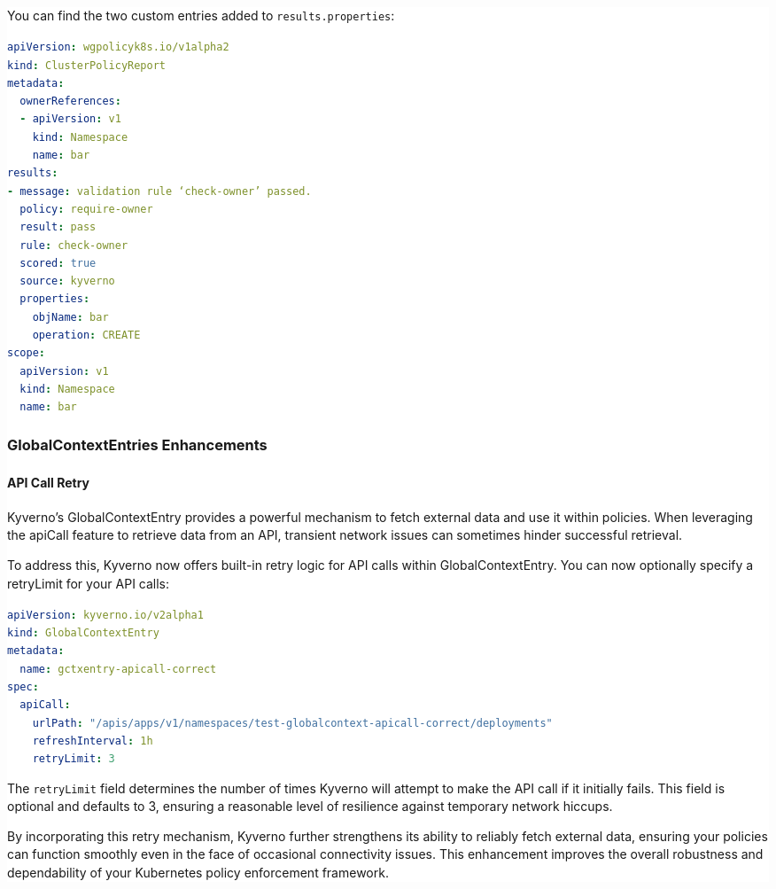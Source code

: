 
You can find the two custom entries added to `results.properties`:

```yaml
apiVersion: wgpolicyk8s.io/v1alpha2
kind: ClusterPolicyReport
metadata:
  ownerReferences:
  - apiVersion: v1
    kind: Namespace
    name: bar
results:
- message: validation rule ‘check-owner’ passed.
  policy: require-owner
  result: pass
  rule: check-owner
  scored: true
  source: kyverno
  properties:
    objName: bar
    operation: CREATE
scope:
  apiVersion: v1
  kind: Namespace
  name: bar
```

### GlobalContextEntries Enhancements

#### API Call Retry

Kyverno’s GlobalContextEntry provides a powerful mechanism to fetch external data and use it within policies. When leveraging the apiCall feature to retrieve data from an API, transient network issues can sometimes hinder successful retrieval. 

To address this, Kyverno now offers built-in retry logic for API calls within GlobalContextEntry. You can now optionally specify a retryLimit for your API calls:

```yaml
apiVersion: kyverno.io/v2alpha1
kind: GlobalContextEntry
metadata:
  name: gctxentry-apicall-correct
spec:
  apiCall:
    urlPath: "/apis/apps/v1/namespaces/test-globalcontext-apicall-correct/deployments"
    refreshInterval: 1h
    retryLimit: 3
```

The `retryLimit` field determines the number of times Kyverno will attempt to make the API call if it initially fails. This field is optional and defaults to 3, ensuring a reasonable level of resilience against temporary network hiccups.

By incorporating this retry mechanism, Kyverno further strengthens its ability to reliably fetch external data, ensuring your policies can function smoothly even in the face of occasional connectivity issues. This enhancement improves the overall robustness and dependability of your Kubernetes policy enforcement framework.
